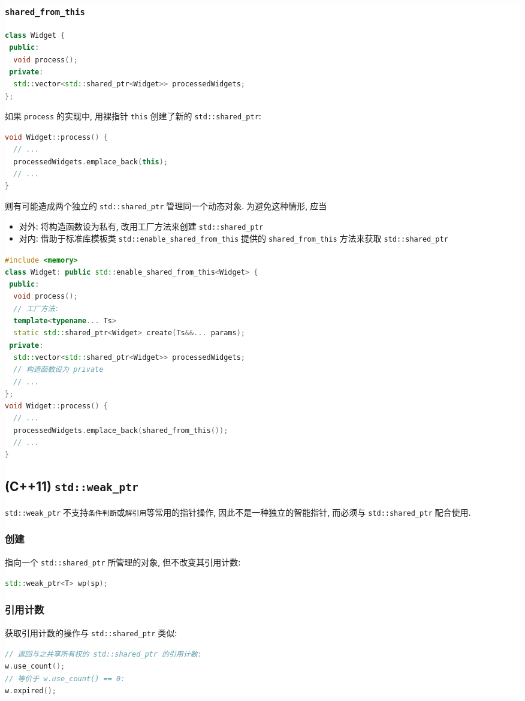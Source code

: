 ### `shared_from_this`
```cpp
class Widget {
 public:
  void process();
 private:
  std::vector<std::shared_ptr<Widget>> processedWidgets;
};
```
如果 `process` 的实现中, 用裸指针 `this` 创建了新的 `std::shared_ptr`:
```cpp
void Widget::process() {
  // ...
  processedWidgets.emplace_back(this);
  // ...
}
```
则有可能造成两个独立的 `std::shared_ptr` 管理同一个动态对象.
为避免这种情形, 应当
- 对外: 将构造函数设为私有, 改用工厂方法来创建 `std::shared_ptr`
- 对内: 借助于标准库模板类 `std::enable_shared_from_this` 提供的 `shared_from_this` 方法来获取 `std::shared_ptr`
```cpp
#include <memory>
class Widget: public std::enable_shared_from_this<Widget> {
 public:
  void process();
  // 工厂方法:
  template<typename... Ts>
  static std::shared_ptr<Widget> create(Ts&&... params);
 private:
  std::vector<std::shared_ptr<Widget>> processedWidgets;
  // 构造函数设为 private
  // ...
};
void Widget::process() {
  // ...
  processedWidgets.emplace_back(shared_from_this());
  // ...
}
```

## (C++11) `std::weak_ptr`
`std::weak_ptr` 不支持`条件判断`或`解引用`等常用的指针操作, 因此不是一种独立的智能指针, 而必须与 `std::shared_ptr` 配合使用. 

### 创建
指向一个 `std::shared_ptr` 所管理的对象, 但不改变其引用计数:
```cpp
std::weak_ptr<T> wp(sp);
```

### 引用计数
获取引用计数的操作与 `std::shared_ptr` 类似:
```cpp
// 返回与之共享所有权的 std::shared_ptr 的引用计数:
w.use_count();
// 等价于 w.use_count() == 0:
w.expired();
```
